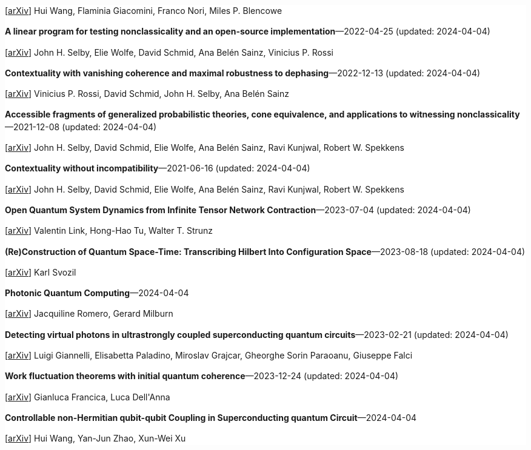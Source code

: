  [[arXiv](http://arxiv.org/abs/2306.00347v3)] Hui Wang, Flaminia Giacomini, Franco Nori, Miles P. Blencowe


<b>A linear program for testing nonclassicality and an open-source implementation</b>—2022-04-25 (updated: 2024-04-04)

 [[arXiv](http://arxiv.org/abs/2204.11905v3)] John H. Selby, Elie Wolfe, David Schmid, Ana Belén Sainz, Vinicius P. Rossi


<b>Contextuality with vanishing coherence and maximal robustness to dephasing</b>—2022-12-13 (updated: 2024-04-04)

 [[arXiv](http://arxiv.org/abs/2212.06856v4)] Vinicius P. Rossi, David Schmid, John H. Selby, Ana Belén Sainz


<b>Accessible fragments of generalized probabilistic theories, cone equivalence, and applications to witnessing nonclassicality</b>—2021-12-08 (updated: 2024-04-04)

 [[arXiv](http://arxiv.org/abs/2112.04521v3)] John H. Selby, David Schmid, Elie Wolfe, Ana Belén Sainz, Ravi Kunjwal, Robert W. Spekkens


<b>Contextuality without incompatibility</b>—2021-06-16 (updated: 2024-04-04)

 [[arXiv](http://arxiv.org/abs/2106.09045v3)] John H. Selby, David Schmid, Elie Wolfe, Ana Belén Sainz, Ravi Kunjwal, Robert W. Spekkens


<b>Open Quantum System Dynamics from Infinite Tensor Network Contraction</b>—2023-07-04 (updated: 2024-04-04)

 [[arXiv](http://arxiv.org/abs/2307.01802v4)] Valentin Link, Hong-Hao Tu, Walter T. Strunz


<b>(Re)Construction of Quantum Space-Time: Transcribing Hilbert Into Configuration Space</b>—2023-08-18 (updated: 2024-04-04)

 [[arXiv](http://arxiv.org/abs/2308.09715v2)] Karl Svozil


<b>Photonic Quantum Computing</b>—2024-04-04

 [[arXiv](http://arxiv.org/abs/2404.03367v1)] Jacquiline Romero, Gerard Milburn


<b>Detecting virtual photons in ultrastrongly coupled superconducting quantum circuits</b>—2023-02-21 (updated: 2024-04-04)

 [[arXiv](http://arxiv.org/abs/2302.10973v3)] Luigi Giannelli, Elisabetta Paladino, Miroslav Grajcar, Gheorghe Sorin Paraoanu, Giuseppe Falci


<b>Work fluctuation theorems with initial quantum coherence</b>—2023-12-24 (updated: 2024-04-04)

 [[arXiv](http://arxiv.org/abs/2312.16227v3)] Gianluca Francica, Luca Dell'Anna


<b>Controllable non-Hermitian qubit-qubit Coupling in Superconducting quantum Circuit</b>—2024-04-04

 [[arXiv](http://arxiv.org/abs/2404.03397v1)] Hui Wang, Yan-Jun Zhao, Xun-Wei Xu
